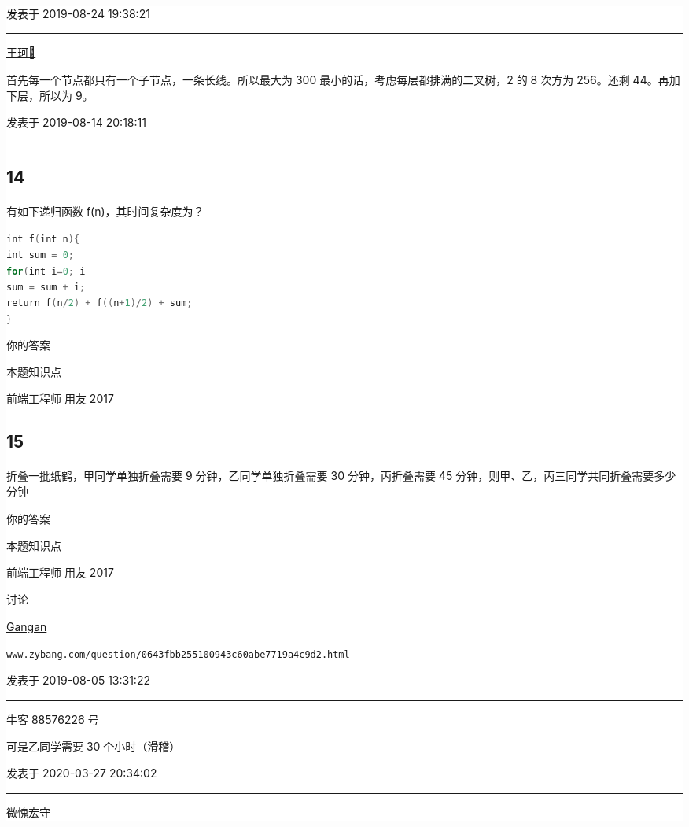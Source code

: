 发表于 2019-08-24 19:38:21

* * *

[王珂🌻](https://www.nowcoder.com/profile/209651364)

首先每一个节点都只有一个子节点，一条长线。所以最大为 300 最小的话，考虑每层都排满的二叉树，2 的 8 次方为 256。还剩 44。再加下层，所以为 9。

发表于 2019-08-14 20:18:11

* * *

## 14

有如下递归函数 f(n)，其时间复杂度为？

```cpp
int f(int n){
int sum = 0;
for(int i=0; i
sum = sum + i;
return f(n/2) + f((n+1)/2) + sum;
}
```

你的答案

本题知识点

前端工程师 用友 2017

## 15

折叠一批纸鹤，甲同学单独折叠需要 9 分钟，乙同学单独折叠需要 30 分钟，丙折叠需要 45 分钟，则甲、乙，丙三同学共同折叠需要多少分钟

你的答案

本题知识点

前端工程师 用友 2017

讨论

[Gangan](https://www.nowcoder.com/profile/6038051)

[`www.zybang.com/question/0643fbb255100943c60abe7719a4c9d2.html`](https://www.zybang.com/question/0643fbb255100943c60abe7719a4c9d2.html)

发表于 2019-08-05 13:31:22

* * *

[牛客 88576226 号](https://www.nowcoder.com/profile/88576226)

可是乙同学需要 30 个小时（滑稽）

发表于 2020-03-27 20:34:02

* * *

[微愧宏守](https://www.nowcoder.com/profile/948182458)
